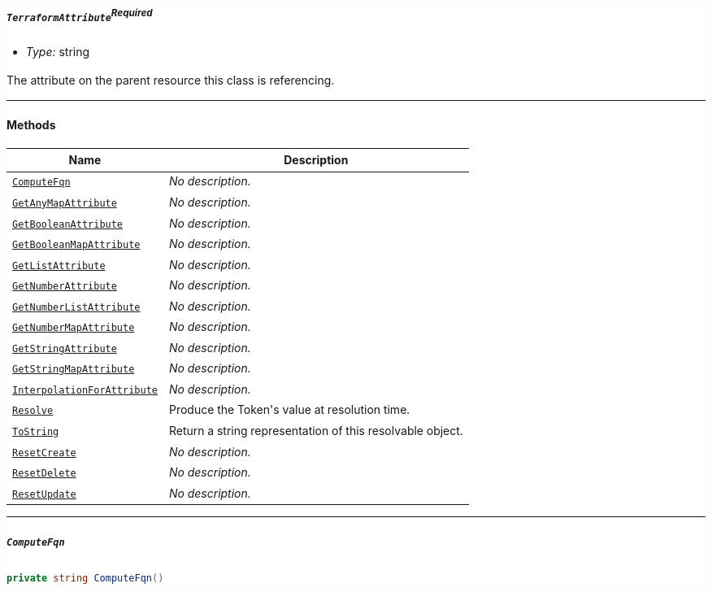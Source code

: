 
##### `TerraformAttribute`<sup>Required</sup> <a name="TerraformAttribute" id="@cdktf/provider-opentelekomcloud.dnsZoneV2.DnsZoneV2TimeoutsOutputReference.Initializer.parameter.terraformAttribute"></a>

- *Type:* string

The attribute on the parent resource this class is referencing.

---

#### Methods <a name="Methods" id="Methods"></a>

| **Name** | **Description** |
| --- | --- |
| <code><a href="#@cdktf/provider-opentelekomcloud.dnsZoneV2.DnsZoneV2TimeoutsOutputReference.computeFqn">ComputeFqn</a></code> | *No description.* |
| <code><a href="#@cdktf/provider-opentelekomcloud.dnsZoneV2.DnsZoneV2TimeoutsOutputReference.getAnyMapAttribute">GetAnyMapAttribute</a></code> | *No description.* |
| <code><a href="#@cdktf/provider-opentelekomcloud.dnsZoneV2.DnsZoneV2TimeoutsOutputReference.getBooleanAttribute">GetBooleanAttribute</a></code> | *No description.* |
| <code><a href="#@cdktf/provider-opentelekomcloud.dnsZoneV2.DnsZoneV2TimeoutsOutputReference.getBooleanMapAttribute">GetBooleanMapAttribute</a></code> | *No description.* |
| <code><a href="#@cdktf/provider-opentelekomcloud.dnsZoneV2.DnsZoneV2TimeoutsOutputReference.getListAttribute">GetListAttribute</a></code> | *No description.* |
| <code><a href="#@cdktf/provider-opentelekomcloud.dnsZoneV2.DnsZoneV2TimeoutsOutputReference.getNumberAttribute">GetNumberAttribute</a></code> | *No description.* |
| <code><a href="#@cdktf/provider-opentelekomcloud.dnsZoneV2.DnsZoneV2TimeoutsOutputReference.getNumberListAttribute">GetNumberListAttribute</a></code> | *No description.* |
| <code><a href="#@cdktf/provider-opentelekomcloud.dnsZoneV2.DnsZoneV2TimeoutsOutputReference.getNumberMapAttribute">GetNumberMapAttribute</a></code> | *No description.* |
| <code><a href="#@cdktf/provider-opentelekomcloud.dnsZoneV2.DnsZoneV2TimeoutsOutputReference.getStringAttribute">GetStringAttribute</a></code> | *No description.* |
| <code><a href="#@cdktf/provider-opentelekomcloud.dnsZoneV2.DnsZoneV2TimeoutsOutputReference.getStringMapAttribute">GetStringMapAttribute</a></code> | *No description.* |
| <code><a href="#@cdktf/provider-opentelekomcloud.dnsZoneV2.DnsZoneV2TimeoutsOutputReference.interpolationForAttribute">InterpolationForAttribute</a></code> | *No description.* |
| <code><a href="#@cdktf/provider-opentelekomcloud.dnsZoneV2.DnsZoneV2TimeoutsOutputReference.resolve">Resolve</a></code> | Produce the Token's value at resolution time. |
| <code><a href="#@cdktf/provider-opentelekomcloud.dnsZoneV2.DnsZoneV2TimeoutsOutputReference.toString">ToString</a></code> | Return a string representation of this resolvable object. |
| <code><a href="#@cdktf/provider-opentelekomcloud.dnsZoneV2.DnsZoneV2TimeoutsOutputReference.resetCreate">ResetCreate</a></code> | *No description.* |
| <code><a href="#@cdktf/provider-opentelekomcloud.dnsZoneV2.DnsZoneV2TimeoutsOutputReference.resetDelete">ResetDelete</a></code> | *No description.* |
| <code><a href="#@cdktf/provider-opentelekomcloud.dnsZoneV2.DnsZoneV2TimeoutsOutputReference.resetUpdate">ResetUpdate</a></code> | *No description.* |

---

##### `ComputeFqn` <a name="ComputeFqn" id="@cdktf/provider-opentelekomcloud.dnsZoneV2.DnsZoneV2TimeoutsOutputReference.computeFqn"></a>

```csharp
private string ComputeFqn()
```
